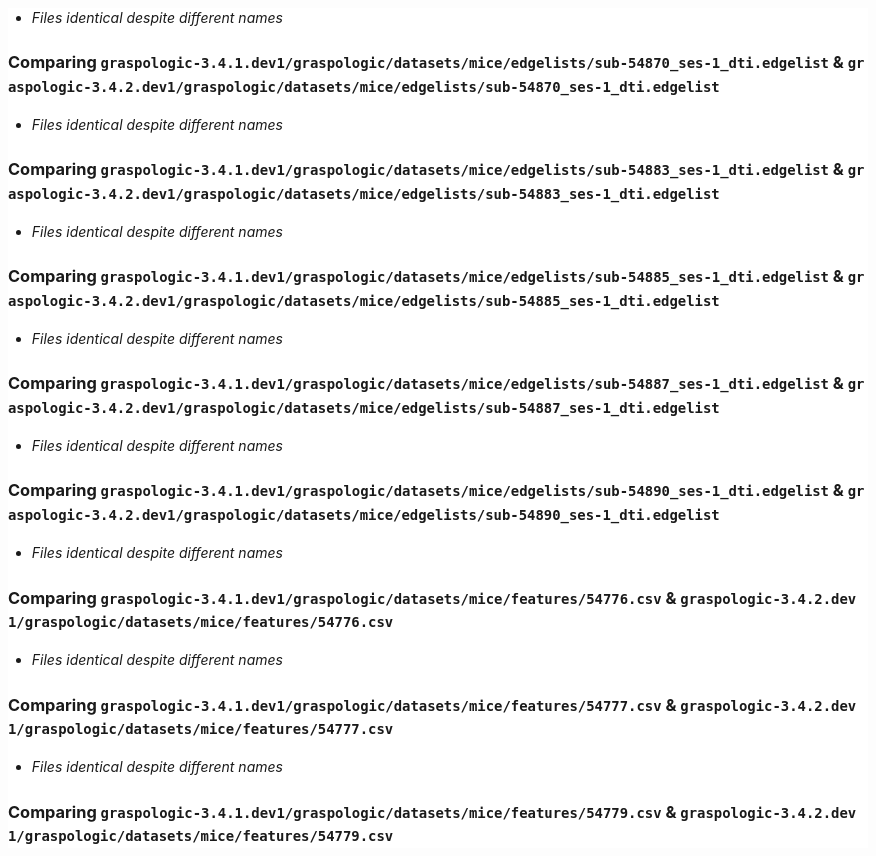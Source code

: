  * *Files identical despite different names*

### Comparing `graspologic-3.4.1.dev1/graspologic/datasets/mice/edgelists/sub-54870_ses-1_dti.edgelist` & `graspologic-3.4.2.dev1/graspologic/datasets/mice/edgelists/sub-54870_ses-1_dti.edgelist`

 * *Files identical despite different names*

### Comparing `graspologic-3.4.1.dev1/graspologic/datasets/mice/edgelists/sub-54883_ses-1_dti.edgelist` & `graspologic-3.4.2.dev1/graspologic/datasets/mice/edgelists/sub-54883_ses-1_dti.edgelist`

 * *Files identical despite different names*

### Comparing `graspologic-3.4.1.dev1/graspologic/datasets/mice/edgelists/sub-54885_ses-1_dti.edgelist` & `graspologic-3.4.2.dev1/graspologic/datasets/mice/edgelists/sub-54885_ses-1_dti.edgelist`

 * *Files identical despite different names*

### Comparing `graspologic-3.4.1.dev1/graspologic/datasets/mice/edgelists/sub-54887_ses-1_dti.edgelist` & `graspologic-3.4.2.dev1/graspologic/datasets/mice/edgelists/sub-54887_ses-1_dti.edgelist`

 * *Files identical despite different names*

### Comparing `graspologic-3.4.1.dev1/graspologic/datasets/mice/edgelists/sub-54890_ses-1_dti.edgelist` & `graspologic-3.4.2.dev1/graspologic/datasets/mice/edgelists/sub-54890_ses-1_dti.edgelist`

 * *Files identical despite different names*

### Comparing `graspologic-3.4.1.dev1/graspologic/datasets/mice/features/54776.csv` & `graspologic-3.4.2.dev1/graspologic/datasets/mice/features/54776.csv`

 * *Files identical despite different names*

### Comparing `graspologic-3.4.1.dev1/graspologic/datasets/mice/features/54777.csv` & `graspologic-3.4.2.dev1/graspologic/datasets/mice/features/54777.csv`

 * *Files identical despite different names*

### Comparing `graspologic-3.4.1.dev1/graspologic/datasets/mice/features/54779.csv` & `graspologic-3.4.2.dev1/graspologic/datasets/mice/features/54779.csv`
